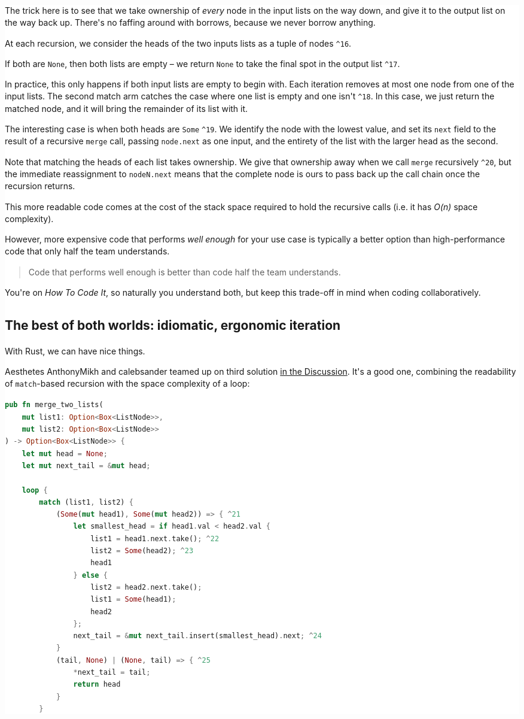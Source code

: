 
The trick here is to see that we take ownership of _every_ node in the input lists on the way down, and give it to the output list on the way back up. There's no faffing around with borrows, because we never borrow anything.

At each recursion, we consider the heads of the two inputs lists as a tuple of nodes `^16`.

If both are `None`, then both lists are empty – we return `None` to take the final spot in the output list  `^17`.

In practice, this only happens if both input lists are empty to begin with. Each iteration removes at most one node from one of the input lists. The second match arm catches the case where one list is empty and one isn't `^18`. In this case, we just return the matched node, and it will bring the remainder of its list with it.

The interesting case is when both heads are `Some` `^19`. We identify the node with the lowest value, and set its `next` field to the result of a recursive `merge` call, passing `node.next` as one input, and the entirety of the list with the larger head as the second.

Note that matching the heads of each list takes ownership. We give that ownership away when we call `merge` recursively `^20`, but the immediate reassignment to `nodeN.next` means that the complete node is ours to pass back up the call chain once the recursion returns.

This more readable code comes at the cost of the stack space required to hold the recursive calls (i.e. it has *O(n)* space complexity).

However, more expensive code that performs _well enough_ for your use case is typically a better option than high-performance code that only half the team understands.

> Code that performs well enough is better than code half the team understands.

You're on _How To Code It_, so naturally you understand both, but keep this trade-off in mind when coding collaboratively.

## The best of both worlds: idiomatic, ergonomic iteration

With Rust, we can have nice things.

Aesthetes AnthonyMikh and calebsander teamed up on third solution [in the Discussion](https://github.com/howtocodeit/comments/discussions/6#discussioncomment-9930479). It's a good one, combining the readability of `match`-based recursion with the space complexity of a loop:

```rust
pub fn merge_two_lists(
    mut list1: Option<Box<ListNode>>,
    mut list2: Option<Box<ListNode>>
) -> Option<Box<ListNode>> {
    let mut head = None;
    let mut next_tail = &mut head;
    
    loop {
        match (list1, list2) {
            (Some(mut head1), Some(mut head2)) => { ^21
                let smallest_head = if head1.val < head2.val {
                    list1 = head1.next.take(); ^22
                    list2 = Some(head2); ^23
                    head1
                } else {
                    list2 = head2.next.take();
                    list1 = Some(head1);
                    head2
                };
                next_tail = &mut next_tail.insert(smallest_head).next; ^24
            }
            (tail, None) | (None, tail) => { ^25
                *next_tail = tail;
                return head
            }
        }
```